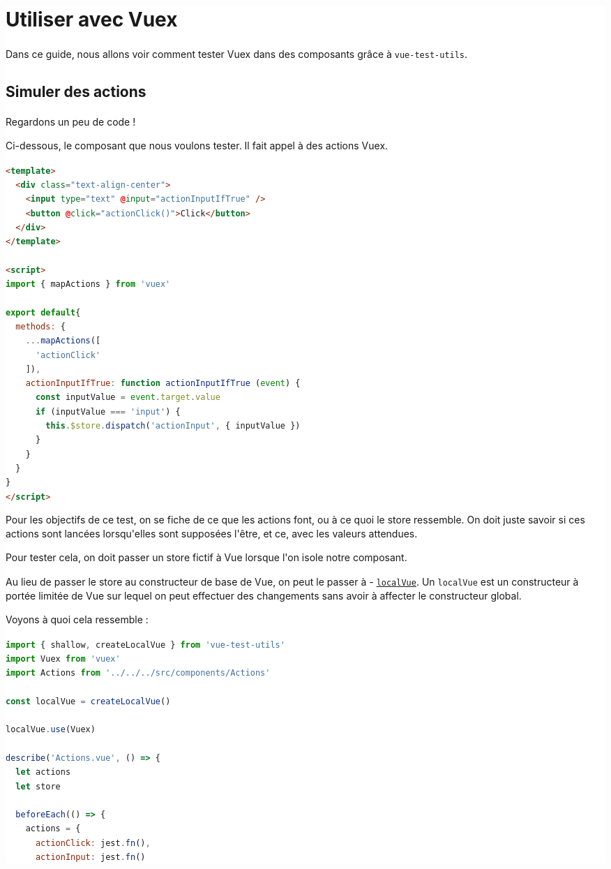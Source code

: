 # Utiliser avec Vuex

Dans ce guide, nous allons voir comment tester Vuex dans des composants grâce à `vue-test-utils`.

## Simuler des actions

Regardons un peu de code !

Ci-dessous, le composant que nous voulons tester. Il fait appel à des actions Vuex.

``` html
<template>
  <div class="text-align-center">
    <input type="text" @input="actionInputIfTrue" />
    <button @click="actionClick()">Click</button>
  </div>
</template>

<script>
import { mapActions } from 'vuex'

export default{
  methods: {
    ...mapActions([
      'actionClick'
    ]),
    actionInputIfTrue: function actionInputIfTrue (event) {
      const inputValue = event.target.value
      if (inputValue === 'input') {
        this.$store.dispatch('actionInput', { inputValue })
      }
    }
  }
}
</script>
```

Pour les objectifs de ce test, on se fiche de ce que les actions font, ou à ce quoi le store ressemble. On doit juste savoir si ces actions sont lancées lorsqu'elles sont supposées l'être, et ce, avec les valeurs attendues.

Pour tester cela, on doit passer un store fictif à Vue lorsque l'on isole notre composant.

Au lieu de passer le store au constructeur de base de Vue, on peut le passer à - [`localVue`](../api/options.md#localvue). Un `localVue` est un constructeur à portée limitée de Vue sur lequel on peut effectuer des changements sans avoir à affecter le constructeur global.

Voyons à quoi cela ressemble :

``` js
import { shallow, createLocalVue } from 'vue-test-utils'
import Vuex from 'vuex'
import Actions from '../../../src/components/Actions'

const localVue = createLocalVue()

localVue.use(Vuex)

describe('Actions.vue', () => {
  let actions
  let store

  beforeEach(() => {
    actions = {
      actionClick: jest.fn(),
      actionInput: jest.fn()
```